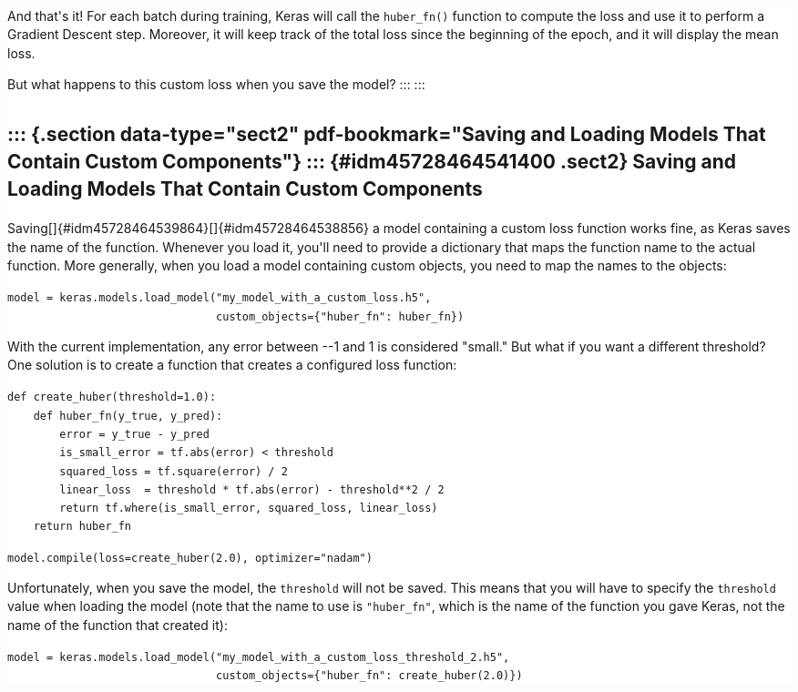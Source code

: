 And that's it! For each batch during training, Keras will call the
`huber_fn()` function to compute the loss and use it to perform a
Gradient Descent step. Moreover, it will keep track of the total loss
since the beginning of the epoch, and it will display the mean loss.

But what happens to this custom loss when you save the model?
:::
:::

::: {.section data-type="sect2" pdf-bookmark="Saving and Loading Models That Contain Custom Components"}
::: {#idm45728464541400 .sect2}
Saving and Loading Models That Contain Custom Components
--------------------------------------------------------

Saving[]{#idm45728464539864}[]{#idm45728464538856} a model containing a
custom loss function works fine, as Keras saves the name of the
function. Whenever you load it, you'll need to provide a dictionary that
maps the function name to the actual function. More generally, when you
load a model containing custom objects, you need to map the names to the
objects:

``` {data-type="programlisting" code-language="python"}
model = keras.models.load_model("my_model_with_a_custom_loss.h5",
                                custom_objects={"huber_fn": huber_fn})
```

With the current implementation, any error between --1 and 1 is
considered "small." But what if you want a different threshold? One
solution is to create a function that creates a configured loss
function:

``` {data-type="programlisting" code-language="python"}
def create_huber(threshold=1.0):
    def huber_fn(y_true, y_pred):
        error = y_true - y_pred
        is_small_error = tf.abs(error) < threshold
        squared_loss = tf.square(error) / 2
        linear_loss  = threshold * tf.abs(error) - threshold**2 / 2
        return tf.where(is_small_error, squared_loss, linear_loss)
    return huber_fn
```

``` {data-type="programlisting" code-language="python"}
model.compile(loss=create_huber(2.0), optimizer="nadam")
```

Unfortunately, when you save the model, the `threshold` will not be
saved. This means that you will have to specify the `threshold` value
when loading the model (note that the name to use is `"huber_fn"`, which
is the name of the function you gave Keras, not the name of the function
that created it):

``` {data-type="programlisting" code-language="python"}
model = keras.models.load_model("my_model_with_a_custom_loss_threshold_2.h5",
                                custom_objects={"huber_fn": create_huber(2.0)})
```
